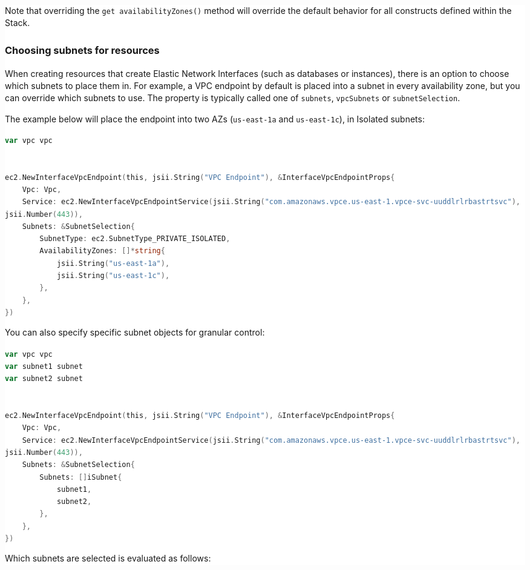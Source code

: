 Note that overriding the `get availabilityZones()` method will override the default behavior for all constructs defined within the Stack.

### Choosing subnets for resources

When creating resources that create Elastic Network Interfaces (such as
databases or instances), there is an option to choose which subnets to place
them in. For example, a VPC endpoint by default is placed into a subnet in
every availability zone, but you can override which subnets to use. The property
is typically called one of `subnets`, `vpcSubnets` or `subnetSelection`.

The example below will place the endpoint into two AZs (`us-east-1a` and `us-east-1c`),
in Isolated subnets:

```go
var vpc vpc


ec2.NewInterfaceVpcEndpoint(this, jsii.String("VPC Endpoint"), &InterfaceVpcEndpointProps{
	Vpc: Vpc,
	Service: ec2.NewInterfaceVpcEndpointService(jsii.String("com.amazonaws.vpce.us-east-1.vpce-svc-uuddlrlrbastrtsvc"), jsii.Number(443)),
	Subnets: &SubnetSelection{
		SubnetType: ec2.SubnetType_PRIVATE_ISOLATED,
		AvailabilityZones: []*string{
			jsii.String("us-east-1a"),
			jsii.String("us-east-1c"),
		},
	},
})
```

You can also specify specific subnet objects for granular control:

```go
var vpc vpc
var subnet1 subnet
var subnet2 subnet


ec2.NewInterfaceVpcEndpoint(this, jsii.String("VPC Endpoint"), &InterfaceVpcEndpointProps{
	Vpc: Vpc,
	Service: ec2.NewInterfaceVpcEndpointService(jsii.String("com.amazonaws.vpce.us-east-1.vpce-svc-uuddlrlrbastrtsvc"), jsii.Number(443)),
	Subnets: &SubnetSelection{
		Subnets: []iSubnet{
			subnet1,
			subnet2,
		},
	},
})
```

Which subnets are selected is evaluated as follows:
